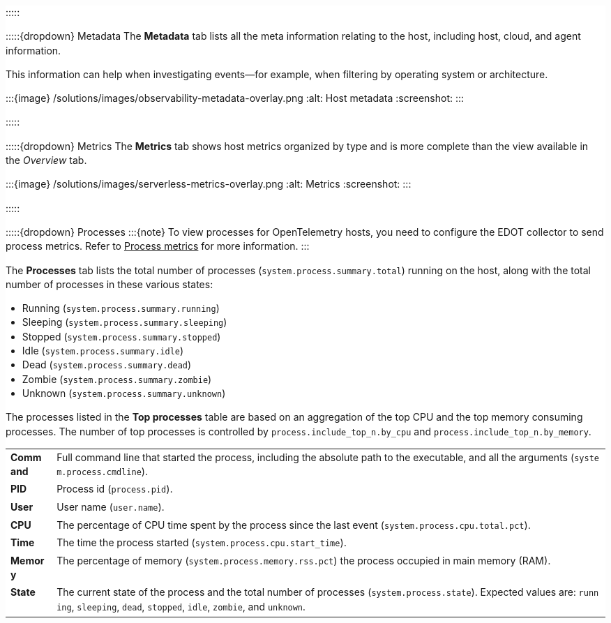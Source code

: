 :::::


:::::{dropdown} Metadata
The **Metadata** tab lists all the meta information relating to the host, including host, cloud, and agent information.

This information can help when investigating events—for example, when filtering by operating system or architecture.

:::{image} /solutions/images/observability-metadata-overlay.png
:alt: Host metadata
:screenshot:
:::

:::::


:::::{dropdown} Metrics
The **Metrics** tab shows host metrics organized by type and is more complete than the view available in the *Overview* tab.

:::{image} /solutions/images/serverless-metrics-overlay.png
:alt: Metrics
:screenshot:
:::

:::::


:::::{dropdown} Processes
:::{note}
To view processes for OpenTelemetry hosts, you need to configure the EDOT collector to send process metrics. Refer to [Process metrics](opentelemetry://reference/edot-collector/config/configure-metrics-collection.md#process-metrics) for more information.
:::

The **Processes** tab lists the total number of processes (`system.process.summary.total`) running on the host, along with the total number of processes in these various states:

* Running (`system.process.summary.running`)
* Sleeping (`system.process.summary.sleeping`)
* Stopped (`system.process.summary.stopped`)
* Idle (`system.process.summary.idle`)
* Dead (`system.process.summary.dead`)
* Zombie (`system.process.summary.zombie`)
* Unknown (`system.process.summary.unknown`)

The processes listed in the **Top processes** table are based on an aggregation of the top CPU and the top memory consuming processes. The number of top processes is controlled by `process.include_top_n.by_cpu` and `process.include_top_n.by_memory`.

|  |  |
| --- | --- |
| **Command** | Full command line that started the process, including the absolute path to the executable, and all the arguments (`system.process.cmdline`). |
| **PID** | Process id (`process.pid`). |
| **User** | User name (`user.name`). |
| **CPU** | The percentage of CPU time spent by the process since the last event (`system.process.cpu.total.pct`). |
| **Time** | The time the process started (`system.process.cpu.start_time`). |
| **Memory** | The percentage of memory (`system.process.memory.rss.pct`) the process occupied in main memory (RAM). |
| **State** | The current state of the process and the total number of processes (`system.process.state`). Expected values are: `running`, `sleeping`, `dead`, `stopped`, `idle`, `zombie`, and `unknown`. |
